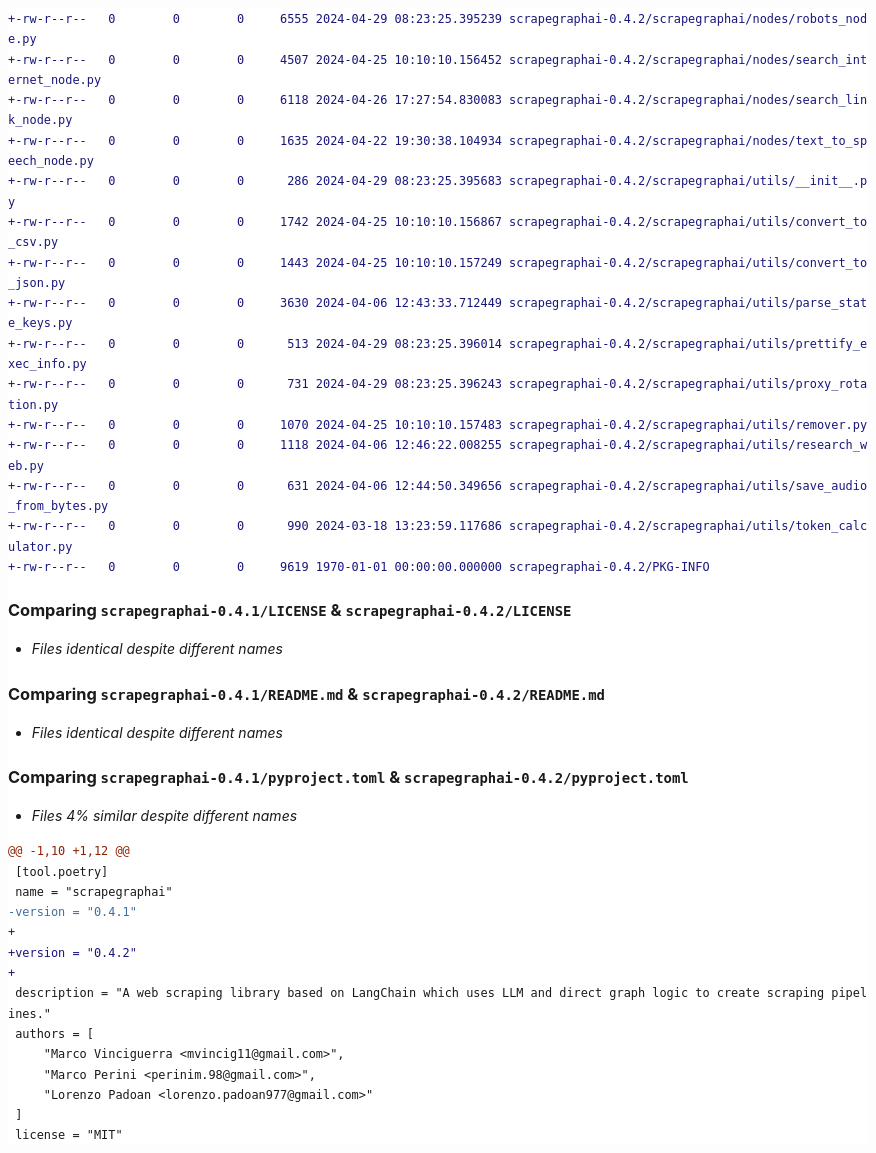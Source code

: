 ```diff
+-rw-r--r--   0        0        0     6555 2024-04-29 08:23:25.395239 scrapegraphai-0.4.2/scrapegraphai/nodes/robots_node.py
+-rw-r--r--   0        0        0     4507 2024-04-25 10:10:10.156452 scrapegraphai-0.4.2/scrapegraphai/nodes/search_internet_node.py
+-rw-r--r--   0        0        0     6118 2024-04-26 17:27:54.830083 scrapegraphai-0.4.2/scrapegraphai/nodes/search_link_node.py
+-rw-r--r--   0        0        0     1635 2024-04-22 19:30:38.104934 scrapegraphai-0.4.2/scrapegraphai/nodes/text_to_speech_node.py
+-rw-r--r--   0        0        0      286 2024-04-29 08:23:25.395683 scrapegraphai-0.4.2/scrapegraphai/utils/__init__.py
+-rw-r--r--   0        0        0     1742 2024-04-25 10:10:10.156867 scrapegraphai-0.4.2/scrapegraphai/utils/convert_to_csv.py
+-rw-r--r--   0        0        0     1443 2024-04-25 10:10:10.157249 scrapegraphai-0.4.2/scrapegraphai/utils/convert_to_json.py
+-rw-r--r--   0        0        0     3630 2024-04-06 12:43:33.712449 scrapegraphai-0.4.2/scrapegraphai/utils/parse_state_keys.py
+-rw-r--r--   0        0        0      513 2024-04-29 08:23:25.396014 scrapegraphai-0.4.2/scrapegraphai/utils/prettify_exec_info.py
+-rw-r--r--   0        0        0      731 2024-04-29 08:23:25.396243 scrapegraphai-0.4.2/scrapegraphai/utils/proxy_rotation.py
+-rw-r--r--   0        0        0     1070 2024-04-25 10:10:10.157483 scrapegraphai-0.4.2/scrapegraphai/utils/remover.py
+-rw-r--r--   0        0        0     1118 2024-04-06 12:46:22.008255 scrapegraphai-0.4.2/scrapegraphai/utils/research_web.py
+-rw-r--r--   0        0        0      631 2024-04-06 12:44:50.349656 scrapegraphai-0.4.2/scrapegraphai/utils/save_audio_from_bytes.py
+-rw-r--r--   0        0        0      990 2024-03-18 13:23:59.117686 scrapegraphai-0.4.2/scrapegraphai/utils/token_calculator.py
+-rw-r--r--   0        0        0     9619 1970-01-01 00:00:00.000000 scrapegraphai-0.4.2/PKG-INFO
```

### Comparing `scrapegraphai-0.4.1/LICENSE` & `scrapegraphai-0.4.2/LICENSE`

 * *Files identical despite different names*

### Comparing `scrapegraphai-0.4.1/README.md` & `scrapegraphai-0.4.2/README.md`

 * *Files identical despite different names*

### Comparing `scrapegraphai-0.4.1/pyproject.toml` & `scrapegraphai-0.4.2/pyproject.toml`

 * *Files 4% similar despite different names*

```diff
@@ -1,10 +1,12 @@
 [tool.poetry]
 name = "scrapegraphai"
-version = "0.4.1"
+
+version = "0.4.2"
+
 description = "A web scraping library based on LangChain which uses LLM and direct graph logic to create scraping pipelines."
 authors = [
     "Marco Vinciguerra <mvincig11@gmail.com>",
     "Marco Perini <perinim.98@gmail.com>",
     "Lorenzo Padoan <lorenzo.padoan977@gmail.com>"
 ]
 license = "MIT"
```
